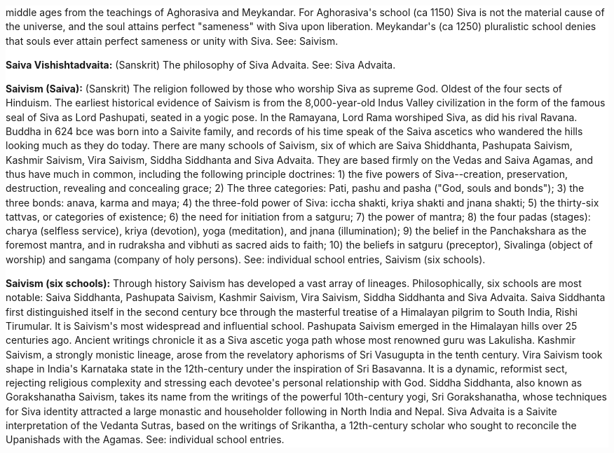 middle ages from the teachings of Aghorasiva and Meykandar. For
Aghorasiva's school (ca 1150) Siva is not the material cause of the
universe, and the soul attains perfect "sameness" with Siva upon
liberation. Meykandar's (ca 1250) pluralistic school denies that souls
ever attain perfect sameness or unity with Siva. See: Saivism.

**Saiva Vishishtadvaita:** (Sanskrit) The philosophy of Siva Advaita.
See: Siva Advaita.

**Saivism (Saiva):** (Sanskrit) The religion followed by those who
worship Siva as supreme God. Oldest of the four sects of Hinduism. The
earliest historical evidence of Saivism is from the 8,000-year-old Indus
Valley civilization in the form of the famous seal of Siva as Lord
Pashupati, seated in a yogic pose. In the Ramayana, Lord Rama worshiped
Siva, as did his rival Ravana. Buddha in 624 bce was born into a Saivite
family, and records of his time speak of the Saiva ascetics who wandered
the hills looking much as they do today. There are many schools of
Saivism, six of which are Saiva Shiddhanta, Pashupata Saivism, Kashmir
Saivism, Vira Saivism, Siddha Siddhanta and Siva Advaita. They are based
firmly on the Vedas and Saiva Agamas, and thus have much in common,
including the following principle doctrines: 1) the five powers of
Siva--creation, preservation, destruction, revealing and concealing
grace; 2) The three categories: Pati, pashu and pasha ("God, souls and
bonds"); 3) the three bonds: anava, karma and maya; 4) the three-fold
power of Siva: iccha shakti, kriya shakti and jnana shakti; 5) the
thirty-six tattvas, or categories of existence; 6) the need for
initiation from a satguru; 7) the power of mantra; 8) the four padas
(stages): charya (selfless service), kriya (devotion), yoga
(meditation), and jnana (illumination); 9) the belief in the
Panchakshara as the foremost mantra, and in rudraksha and vibhuti as
sacred aids to faith; 10) the beliefs in satguru (preceptor), Sivalinga
(object of worship) and sangama (company of holy persons). See:
individual school entries, Saivism (six schools).

**Saivism (six schools):** Through history Saivism has developed a vast
array of lineages. Philosophically, six schools are most notable: Saiva
Siddhanta, Pashupata Saivism, Kashmir Saivism, Vira Saivism, Siddha
Siddhanta and Siva Advaita. Saiva Siddhanta first distinguished itself
in the second century bce through the masterful treatise of a Himalayan
pilgrim to South India, Rishi Tirumular. It is Saivism's most widespread
and influential school. Pashupata Saivism emerged in the Himalayan hills
over 25 centuries ago. Ancient writings chronicle it as a Siva ascetic
yoga path whose most renowned guru was Lakulisha. Kashmir Saivism, a
strongly monistic lineage, arose from the revelatory aphorisms of Sri
Vasugupta in the tenth century. Vira Saivism took shape in India's
Karnataka state in the 12th-century under the inspiration of Sri
Basavanna. It is a dynamic, reformist sect, rejecting religious
complexity and stressing each devotee's personal relationship with God.
Siddha Siddhanta, also known as Gorakshanatha Saivism, takes its name
from the writings of the powerful 10th-century yogi, Sri Gorakshanatha,
whose techniques for Siva identity attracted a large monastic and
householder following in North India and Nepal. Siva Advaita is a
Saivite interpretation of the Vedanta Sutras, based on the writings of
Srikantha, a 12th-century scholar who sought to reconcile the Upanishads
with the Agamas. See: individual school entries.

